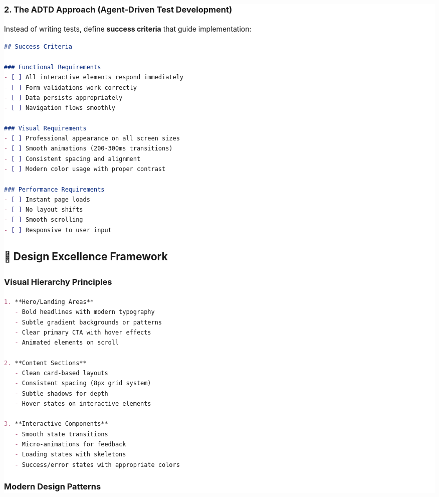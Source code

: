 ### 2. The ADTD Approach (Agent-Driven Test Development)

Instead of writing tests, define **success criteria** that guide implementation:

```markdown
## Success Criteria

### Functional Requirements
- [ ] All interactive elements respond immediately
- [ ] Form validations work correctly
- [ ] Data persists appropriately
- [ ] Navigation flows smoothly

### Visual Requirements
- [ ] Professional appearance on all screen sizes
- [ ] Smooth animations (200-300ms transitions)
- [ ] Consistent spacing and alignment
- [ ] Modern color usage with proper contrast

### Performance Requirements
- [ ] Instant page loads
- [ ] No layout shifts
- [ ] Smooth scrolling
- [ ] Responsive to user input
```

## 🎨 Design Excellence Framework

### Visual Hierarchy Principles

```markdown
1. **Hero/Landing Areas**
   - Bold headlines with modern typography
   - Subtle gradient backgrounds or patterns
   - Clear primary CTA with hover effects
   - Animated elements on scroll

2. **Content Sections**
   - Clean card-based layouts
   - Consistent spacing (8px grid system)
   - Subtle shadows for depth
   - Hover states on interactive elements

3. **Interactive Components**
   - Smooth state transitions
   - Micro-animations for feedback
   - Loading states with skeletons
   - Success/error states with appropriate colors
```

### Modern Design Patterns
